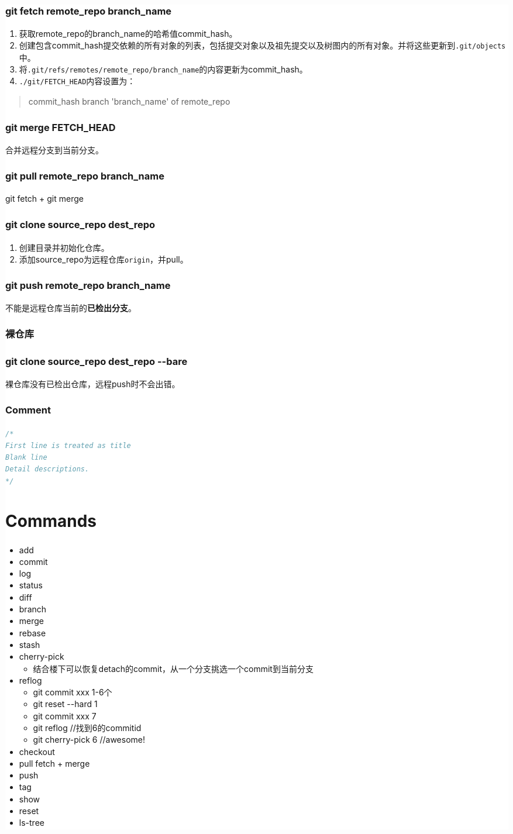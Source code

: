 ### git fetch remote_repo branch_name
1. 获取remote_repo的branch_name的哈希值commit_hash。
2. 创建包含commit_hash提交依赖的所有对象的列表，包括提交对象以及祖先提交以及树图内的所有对象。并将这些更新到`.git/objects`中。
3. 将`.git/refs/remotes/remote_repo/branch_name`的内容更新为commit_hash。
4. `./git/FETCH_HEAD`内容设置为：
> commit_hash branch 'branch_name' of remote_repo

### git merge FETCH_HEAD

合并远程分支到当前分支。

### git pull remote_repo branch_name
git fetch + git merge

### git clone source_repo dest_repo
1. 创建目录并初始化仓库。
2. 添加source_repo为远程仓库`origin`，并pull。

### git push remote_repo branch_name
不能是远程仓库当前的**已检出分支**。

### 裸仓库
### git clone source_repo dest_repo --bare

裸仓库没有已检出仓库，远程push时不会出错。


### Comment
```java
/*
First line is treated as title
Blank line
Detail descriptions.
*/
```

# Commands

- add
- commit
- log
- status
- diff
- branch
- merge
- rebase
- stash
- cherry-pick
    + 结合楼下可以恢复detach的commit，从一个分支挑选一个commit到当前分支
- reflog
    + git commit xxx 1-6个
    + git reset --hard 1
    + git commit xxx 7
    + git reflog //找到6的commitid
    + git cherry-pick 6 //awesome!
- checkout
- pull  fetch + merge
- push
- tag
- show
- reset
- ls-tree
